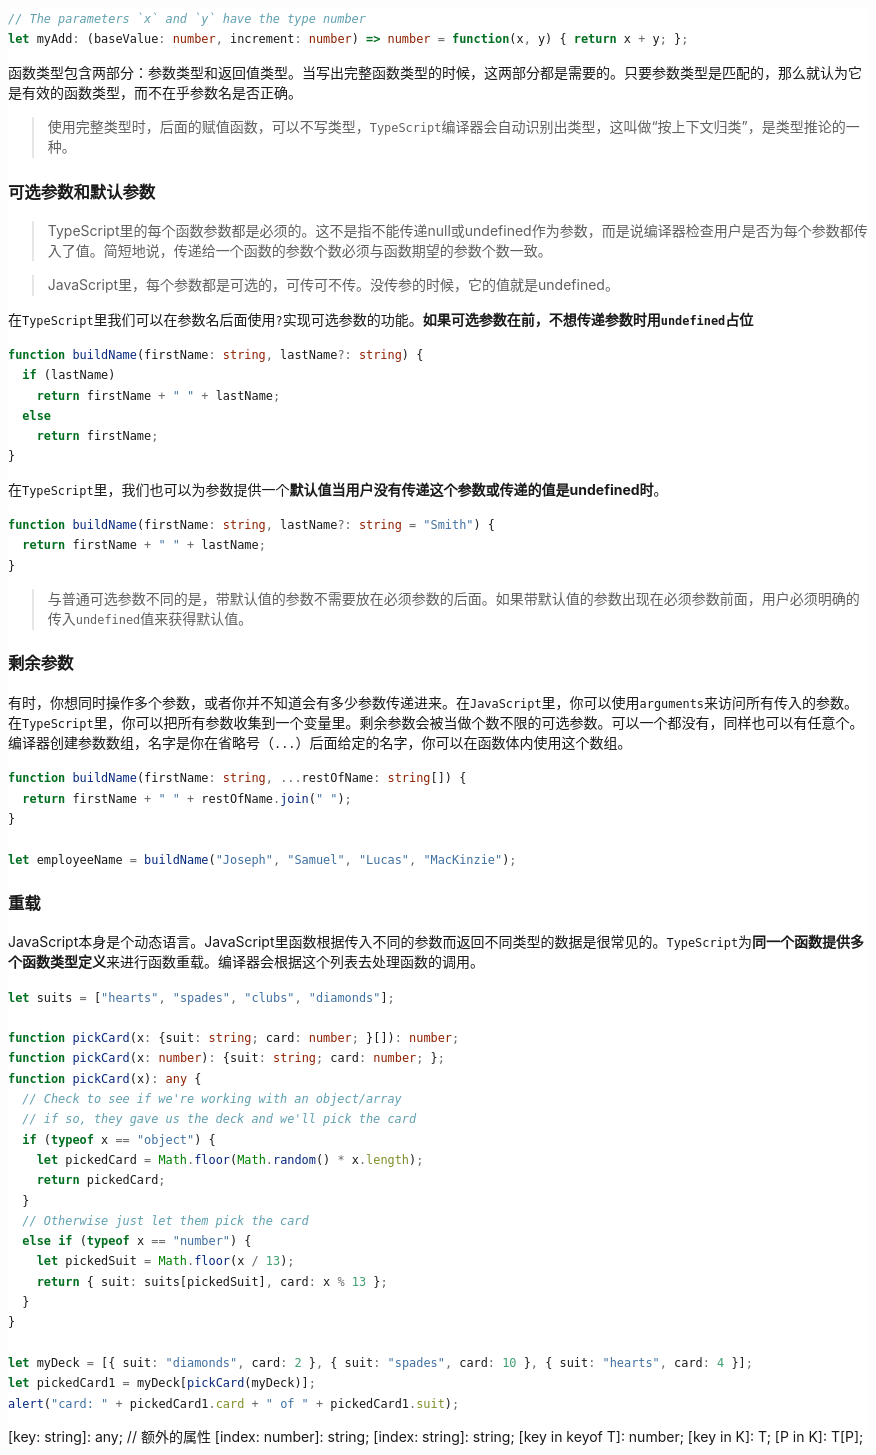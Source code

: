 ```ts
// The parameters `x` and `y` have the type number
let myAdd: (baseValue: number, increment: number) => number = function(x, y) { return x + y; };
```
函数类型包含两部分：参数类型和返回值类型。当写出完整函数类型的时候，这两部分都是需要的。只要参数类型是匹配的，那么就认为它是有效的函数类型，而不在乎参数名是否正确。
> 使用完整类型时，后面的赋值函数，可以不写类型，`TypeScript`编译器会自动识别出类型，这叫做“按上下文归类”，是类型推论的一种。
### 可选参数和默认参数
> TypeScript里的每个函数参数都是必须的。这不是指不能传递null或undefined作为参数，而是说编译器检查用户是否为每个参数都传入了值。简短地说，传递给一个函数的参数个数必须与函数期望的参数个数一致。

> JavaScript里，每个参数都是可选的，可传可不传。没传参的时候，它的值就是undefined。

在`TypeScript`里我们可以在参数名后面使用`?`实现可选参数的功能。**如果可选参数在前，不想传递参数时用`undefined`占位**
```ts
function buildName(firstName: string, lastName?: string) {
  if (lastName)
    return firstName + " " + lastName;
  else
    return firstName;
}
```
在`TypeScript`里，我们也可以为参数提供一个**默认值当用户没有传递这个参数或传递的值是undefined时**。
```ts
function buildName(firstName: string, lastName?: string = "Smith") {
  return firstName + " " + lastName;
}
```
> 与普通可选参数不同的是，带默认值的参数不需要放在必须参数的后面。如果带默认值的参数出现在必须参数前面，用户必须明确的传入`undefined`值来获得默认值。
### 剩余参数
有时，你想同时操作多个参数，或者你并不知道会有多少参数传递进来。在`JavaScript`里，你可以使用`arguments`来访问所有传入的参数。在`TypeScript`里，你可以把所有参数收集到一个变量里。剩余参数会被当做个数不限的可选参数。可以一个都没有，同样也可以有任意个。编译器创建参数数组，名字是你在省略号（`...`）后面给定的名字，你可以在函数体内使用这个数组。
```ts
function buildName(firstName: string, ...restOfName: string[]) {
  return firstName + " " + restOfName.join(" ");
}

let employeeName = buildName("Joseph", "Samuel", "Lucas", "MacKinzie");
```
### 重载
JavaScript本身是个动态语言。JavaScript里函数根据传入不同的参数而返回不同类型的数据是很常见的。`TypeScript`为**同一个函数提供多个函数类型定义**来进行函数重载。编译器会根据这个列表去处理函数的调用。
```ts
let suits = ["hearts", "spades", "clubs", "diamonds"];

function pickCard(x: {suit: string; card: number; }[]): number;
function pickCard(x: number): {suit: string; card: number; };
function pickCard(x): any {
  // Check to see if we're working with an object/array
  // if so, they gave us the deck and we'll pick the card
  if (typeof x == "object") {
    let pickedCard = Math.floor(Math.random() * x.length);
    return pickedCard;
  }
  // Otherwise just let them pick the card
  else if (typeof x == "number") {
    let pickedSuit = Math.floor(x / 13);
    return { suit: suits[pickedSuit], card: x % 13 };
  }
}

let myDeck = [{ suit: "diamonds", card: 2 }, { suit: "spades", card: 10 }, { suit: "hearts", card: 4 }];
let pickedCard1 = myDeck[pickCard(myDeck)];
alert("card: " + pickedCard1.card + " of " + pickedCard1.suit);
```

  [key: string]: any; // 额外的属性
  [index: number]: string;
  [index: string]: string;
  [key in keyof T]: number;
  [key in K]: T;
  [P in K]: T[P];